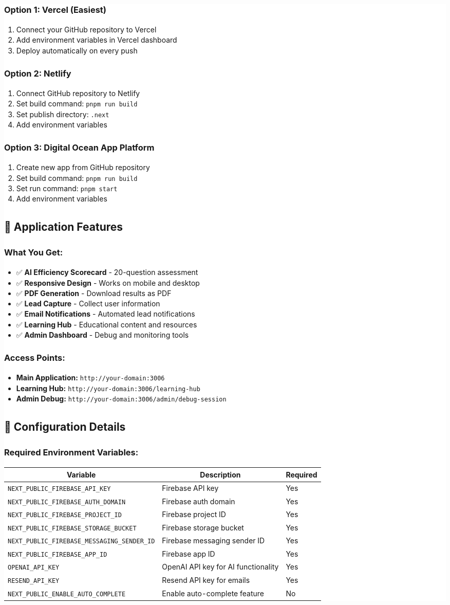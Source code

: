 ### Option 1: Vercel (Easiest)
1. Connect your GitHub repository to Vercel
2. Add environment variables in Vercel dashboard
3. Deploy automatically on every push

### Option 2: Netlify
1. Connect GitHub repository to Netlify
2. Set build command: `pnpm run build`
3. Set publish directory: `.next`
4. Add environment variables

### Option 3: Digital Ocean App Platform
1. Create new app from GitHub repository
2. Set build command: `pnpm run build`
3. Set run command: `pnpm start`
4. Add environment variables

## 🎯 Application Features

### What You Get:
- ✅ **AI Efficiency Scorecard** - 20-question assessment
- ✅ **Responsive Design** - Works on mobile and desktop
- ✅ **PDF Generation** - Download results as PDF
- ✅ **Lead Capture** - Collect user information
- ✅ **Email Notifications** - Automated lead notifications
- ✅ **Learning Hub** - Educational content and resources
- ✅ **Admin Dashboard** - Debug and monitoring tools

### Access Points:
- **Main Application:** `http://your-domain:3006`
- **Learning Hub:** `http://your-domain:3006/learning-hub`
- **Admin Debug:** `http://your-domain:3006/admin/debug-session`

## 🔧 Configuration Details

### Required Environment Variables:

| Variable | Description | Required |
|----------|-------------|----------|
| `NEXT_PUBLIC_FIREBASE_API_KEY` | Firebase API key | Yes |
| `NEXT_PUBLIC_FIREBASE_AUTH_DOMAIN` | Firebase auth domain | Yes |
| `NEXT_PUBLIC_FIREBASE_PROJECT_ID` | Firebase project ID | Yes |
| `NEXT_PUBLIC_FIREBASE_STORAGE_BUCKET` | Firebase storage bucket | Yes |
| `NEXT_PUBLIC_FIREBASE_MESSAGING_SENDER_ID` | Firebase messaging sender ID | Yes |
| `NEXT_PUBLIC_FIREBASE_APP_ID` | Firebase app ID | Yes |
| `OPENAI_API_KEY` | OpenAI API key for AI functionality | Yes |
| `RESEND_API_KEY` | Resend API key for emails | Yes |
| `NEXT_PUBLIC_ENABLE_AUTO_COMPLETE` | Enable auto-complete feature | No |
